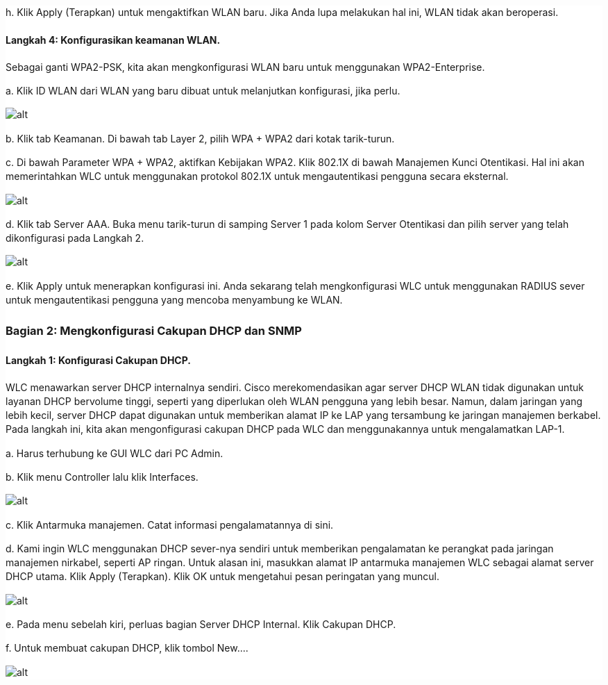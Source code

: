 h. Klik Apply (Terapkan) untuk mengaktifkan WLAN baru. Jika Anda lupa melakukan hal ini, WLAN tidak akan beroperasi.

#### Langkah 4: Konfigurasikan keamanan WLAN.
Sebagai ganti WPA2-PSK, kita akan mengkonfigurasi WLAN baru untuk menggunakan WPA2-Enterprise.

a. Klik ID WLAN dari WLAN yang baru dibuat untuk melanjutkan konfigurasi, jika perlu.

![alt](https://a5m9a8c3.rocketcdn.me/wp-content/uploads/2020/09/2020-09-12_205318.jpg)

b. Klik tab Keamanan. Di bawah tab Layer 2, pilih WPA + WPA2 dari kotak tarik-turun.

c. Di bawah Parameter WPA + WPA2, aktifkan Kebijakan WPA2. Klik 802.1X di bawah Manajemen Kunci Otentikasi. Hal ini akan memerintahkan WLC untuk menggunakan protokol 802.1X untuk mengautentikasi pengguna secara eksternal.

![alt](https://a5m9a8c3.rocketcdn.me/wp-content/uploads/2020/09/2020-09-12_205550.jpg)

d. Klik tab Server AAA. Buka menu tarik-turun di samping Server 1 pada kolom Server Otentikasi dan pilih server yang telah dikonfigurasi pada Langkah 2.

![alt](https://a5m9a8c3.rocketcdn.me/wp-content/uploads/2020/09/2020-09-12_205754.jpg)

e. Klik Apply untuk menerapkan konfigurasi ini. Anda sekarang telah mengkonfigurasi WLC untuk menggunakan RADIUS sever untuk mengautentikasi pengguna yang mencoba menyambung ke WLAN.

### Bagian 2: Mengkonfigurasi Cakupan DHCP dan SNMP
#### Langkah 1: Konfigurasi Cakupan DHCP.
WLC menawarkan server DHCP internalnya sendiri. Cisco merekomendasikan agar server DHCP WLAN tidak digunakan untuk layanan DHCP bervolume tinggi, seperti yang diperlukan oleh WLAN pengguna yang lebih besar. Namun, dalam jaringan yang lebih kecil, server DHCP dapat digunakan untuk memberikan alamat IP ke LAP yang tersambung ke jaringan manajemen berkabel. Pada langkah ini, kita akan mengonfigurasi cakupan DHCP pada WLC dan menggunakannya untuk mengalamatkan LAP-1.

a. Harus terhubung ke GUI WLC dari PC Admin.

b. Klik menu Controller lalu klik Interfaces.

![alt](https://a5m9a8c3.rocketcdn.me/wp-content/uploads/2020/09/2020-09-12_210007.jpg)

c. Klik Antarmuka manajemen. Catat informasi pengalamatannya di sini.

d. Kami ingin WLC menggunakan DHCP sever-nya sendiri untuk memberikan pengalamatan ke perangkat pada jaringan manajemen nirkabel, seperti AP ringan. Untuk alasan ini, masukkan alamat IP antarmuka manajemen WLC sebagai alamat server DHCP utama. Klik Apply (Terapkan). Klik OK untuk mengetahui pesan peringatan yang muncul.

![alt](https://a5m9a8c3.rocketcdn.me/wp-content/uploads/2020/09/2020-09-12_210448.jpg)

e. Pada menu sebelah kiri, perluas bagian Server DHCP Internal. Klik Cakupan DHCP.

f. Untuk membuat cakupan DHCP, klik tombol New....

![alt](https://a5m9a8c3.rocketcdn.me/wp-content/uploads/2020/09/2020-09-12_210651.jpg)
